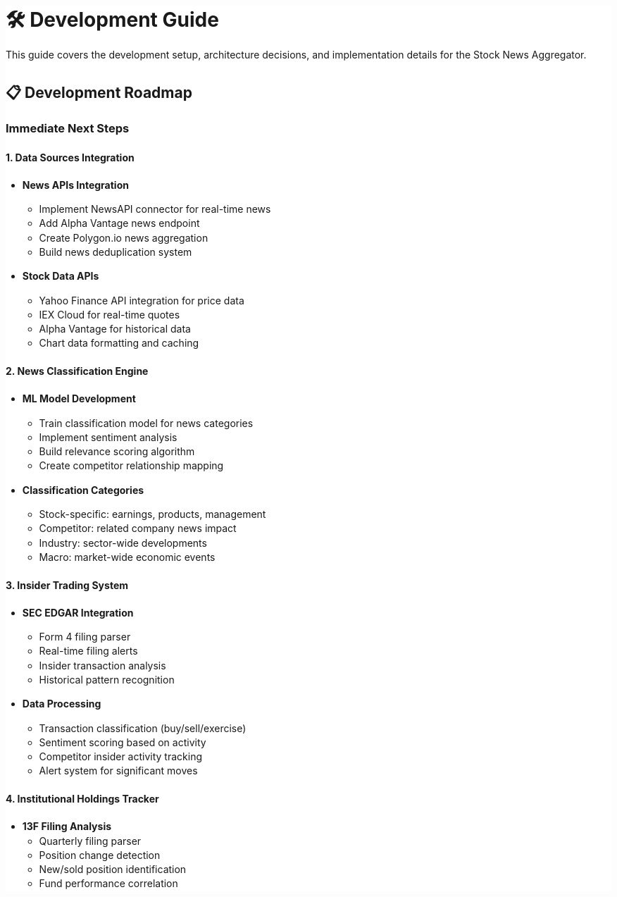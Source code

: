 # 🛠️ Development Guide

This guide covers the development setup, architecture decisions, and implementation details for the Stock News Aggregator.

## 📋 Development Roadmap

### Immediate Next Steps

#### 1. Data Sources Integration
- **News APIs Integration**
  - Implement NewsAPI connector for real-time news
  - Add Alpha Vantage news endpoint
  - Create Polygon.io news aggregation
  - Build news deduplication system

- **Stock Data APIs**
  - Yahoo Finance API integration for price data
  - IEX Cloud for real-time quotes
  - Alpha Vantage for historical data
  - Chart data formatting and caching

#### 2. News Classification Engine
- **ML Model Development**
  - Train classification model for news categories
  - Implement sentiment analysis
  - Build relevance scoring algorithm
  - Create competitor relationship mapping

- **Classification Categories**
  - Stock-specific: earnings, products, management
  - Competitor: related company news impact
  - Industry: sector-wide developments
  - Macro: market-wide economic events

#### 3. Insider Trading System
- **SEC EDGAR Integration**
  - Form 4 filing parser
  - Real-time filing alerts
  - Insider transaction analysis
  - Historical pattern recognition

- **Data Processing**
  - Transaction classification (buy/sell/exercise)
  - Sentiment scoring based on activity
  - Competitor insider activity tracking
  - Alert system for significant moves

#### 4. Institutional Holdings Tracker
- **13F Filing Analysis**
  - Quarterly filing parser
  - Position change detection
  - New/sold position identification
  - Fund performance correlation
